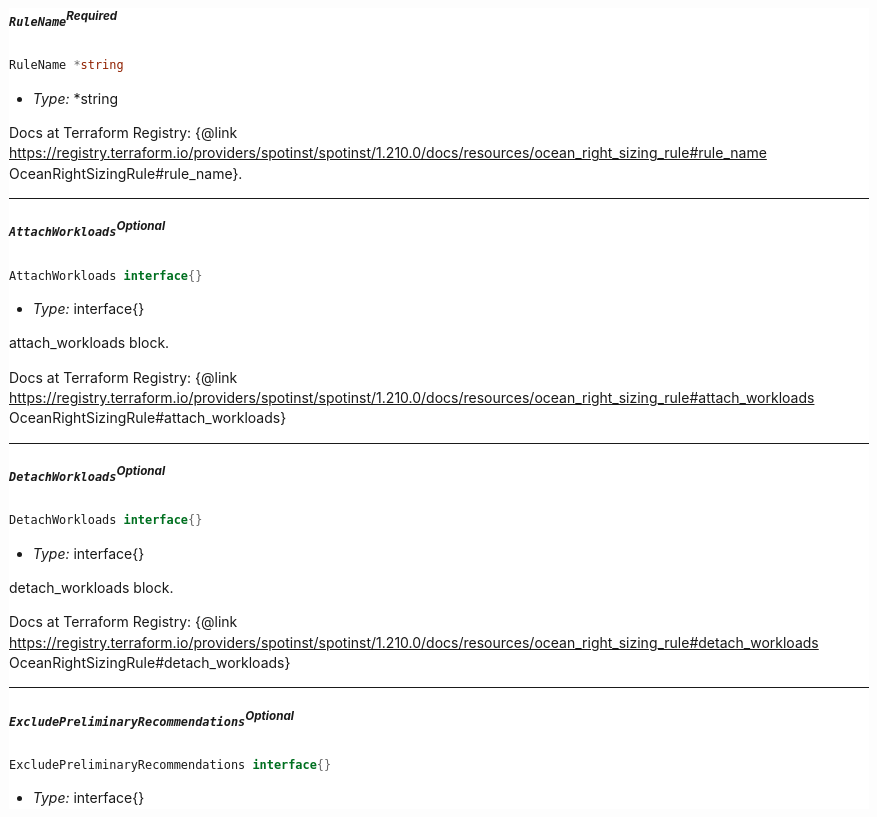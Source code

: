 
##### `RuleName`<sup>Required</sup> <a name="RuleName" id="@cdktf/provider-spotinst.oceanRightSizingRule.OceanRightSizingRuleConfig.property.ruleName"></a>

```go
RuleName *string
```

- *Type:* *string

Docs at Terraform Registry: {@link https://registry.terraform.io/providers/spotinst/spotinst/1.210.0/docs/resources/ocean_right_sizing_rule#rule_name OceanRightSizingRule#rule_name}.

---

##### `AttachWorkloads`<sup>Optional</sup> <a name="AttachWorkloads" id="@cdktf/provider-spotinst.oceanRightSizingRule.OceanRightSizingRuleConfig.property.attachWorkloads"></a>

```go
AttachWorkloads interface{}
```

- *Type:* interface{}

attach_workloads block.

Docs at Terraform Registry: {@link https://registry.terraform.io/providers/spotinst/spotinst/1.210.0/docs/resources/ocean_right_sizing_rule#attach_workloads OceanRightSizingRule#attach_workloads}

---

##### `DetachWorkloads`<sup>Optional</sup> <a name="DetachWorkloads" id="@cdktf/provider-spotinst.oceanRightSizingRule.OceanRightSizingRuleConfig.property.detachWorkloads"></a>

```go
DetachWorkloads interface{}
```

- *Type:* interface{}

detach_workloads block.

Docs at Terraform Registry: {@link https://registry.terraform.io/providers/spotinst/spotinst/1.210.0/docs/resources/ocean_right_sizing_rule#detach_workloads OceanRightSizingRule#detach_workloads}

---

##### `ExcludePreliminaryRecommendations`<sup>Optional</sup> <a name="ExcludePreliminaryRecommendations" id="@cdktf/provider-spotinst.oceanRightSizingRule.OceanRightSizingRuleConfig.property.excludePreliminaryRecommendations"></a>

```go
ExcludePreliminaryRecommendations interface{}
```

- *Type:* interface{}
